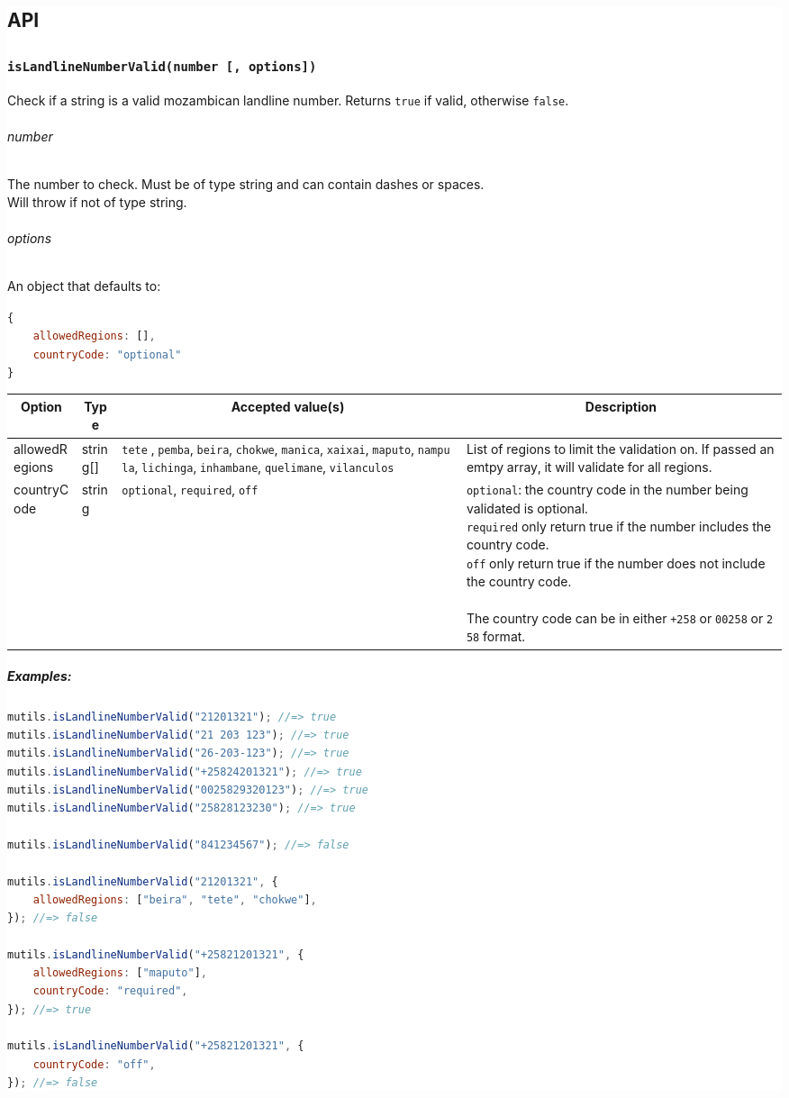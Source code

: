## API

### `isLandlineNumberValid(number [, options])`

Check if a string is a valid mozambican landline number.
Returns `true` if valid, otherwise `false`.

###### number

The number to check. Must be of type string and can contain dashes or spaces.\
Will throw if not of type string.

###### options

An object that defaults to:

```javascript
{
	allowedRegions: [],
    countryCode: "optional"
}
```

| Option         | Type     | Accepted value(s)                                                                                                                | Description                                                                                                                                                                                                                                                                                            |
| -------------- | -------- | -------------------------------------------------------------------------------------------------------------------------------- | ------------------------------------------------------------------------------------------------------------------------------------------------------------------------------------------------------------------------------------------------------------------------------------------------------ |
| allowedRegions | string[] | `tete` , `pemba`, `beira`, `chokwe`, `manica`, `xaixai`, `maputo`, `nampula`, `lichinga`, `inhambane`, `quelimane`, `vilanculos` | List of regions to limit the validation on. If passed an emtpy array, it will validate for all regions.                                                                                                                                                                                                |
| countryCode    | string   | `optional`, `required`, `off`                                                                                                    | `optional`: the country code in the number being validated is optional.<br>`required` only return true if the number includes the country code.<br>`off` only return true if the number does not include the country code.<br><br>The country code can be in either `+258` or `00258` or `258` format. |

##### Examples:

```javascript
mutils.isLandlineNumberValid("21201321"); //=> true
mutils.isLandlineNumberValid("21 203 123"); //=> true
mutils.isLandlineNumberValid("26-203-123"); //=> true
mutils.isLandlineNumberValid("+25824201321"); //=> true
mutils.isLandlineNumberValid("0025829320123"); //=> true
mutils.isLandlineNumberValid("25828123230"); //=> true

mutils.isLandlineNumberValid("841234567"); //=> false

mutils.isLandlineNumberValid("21201321", {
	allowedRegions: ["beira", "tete", "chokwe"],
}); //=> false

mutils.isLandlineNumberValid("+25821201321", {
	allowedRegions: ["maputo"],
	countryCode: "required",
}); //=> true

mutils.isLandlineNumberValid("+25821201321", {
	countryCode: "off",
}); //=> false
```
